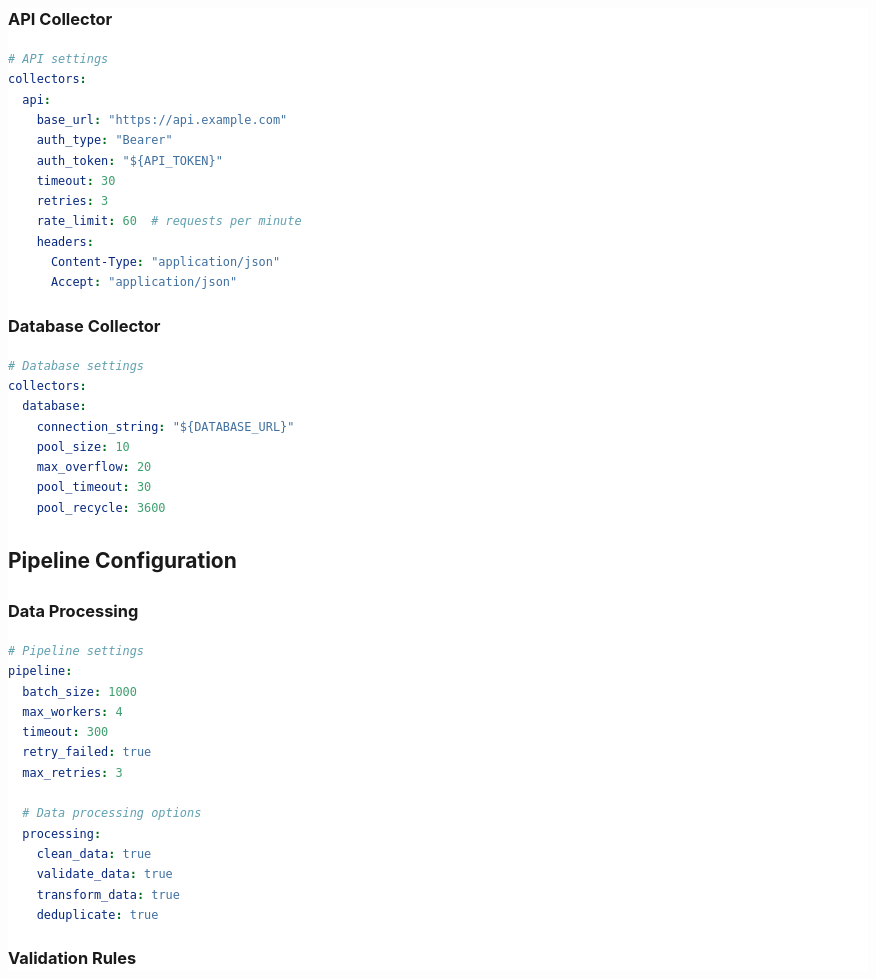 ### API Collector

```yaml
# API settings
collectors:
  api:
    base_url: "https://api.example.com"
    auth_type: "Bearer"
    auth_token: "${API_TOKEN}"
    timeout: 30
    retries: 3
    rate_limit: 60  # requests per minute
    headers:
      Content-Type: "application/json"
      Accept: "application/json"
```

### Database Collector

```yaml
# Database settings
collectors:
  database:
    connection_string: "${DATABASE_URL}"
    pool_size: 10
    max_overflow: 20
    pool_timeout: 30
    pool_recycle: 3600
```

## Pipeline Configuration

### Data Processing

```yaml
# Pipeline settings
pipeline:
  batch_size: 1000
  max_workers: 4
  timeout: 300
  retry_failed: true
  max_retries: 3
  
  # Data processing options
  processing:
    clean_data: true
    validate_data: true
    transform_data: true
    deduplicate: true
```

### Validation Rules

